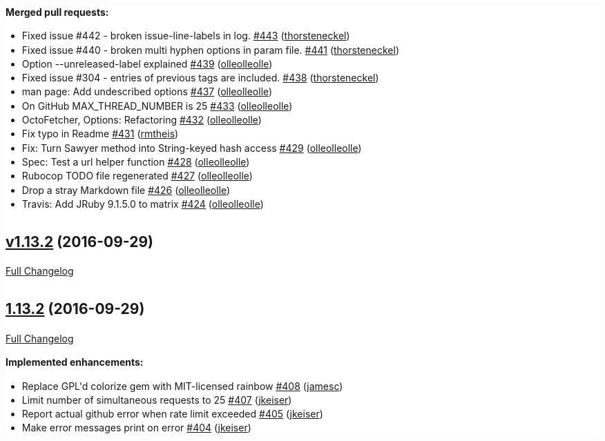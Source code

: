 **Merged pull requests:**

- Fixed issue \#442 - broken issue-line-labels in log. [\#443](https://github.com/github-changelog-generator/github-changelog-generator/pull/443) ([thorsteneckel](https://github.com/thorsteneckel))
- Fixed issue \#440 - broken multi hyphen options in param file. [\#441](https://github.com/github-changelog-generator/github-changelog-generator/pull/441) ([thorsteneckel](https://github.com/thorsteneckel))
- Option --unreleased-label explained [\#439](https://github.com/github-changelog-generator/github-changelog-generator/pull/439) ([olleolleolle](https://github.com/olleolleolle))
- Fixed issue \#304 - entries of previous tags are included. [\#438](https://github.com/github-changelog-generator/github-changelog-generator/pull/438) ([thorsteneckel](https://github.com/thorsteneckel))
- man page: Add undescribed options [\#437](https://github.com/github-changelog-generator/github-changelog-generator/pull/437) ([olleolleolle](https://github.com/olleolleolle))
- On GitHub MAX\_THREAD\_NUMBER is 25 [\#433](https://github.com/github-changelog-generator/github-changelog-generator/pull/433) ([olleolleolle](https://github.com/olleolleolle))
- OctoFetcher, Options: Refactoring [\#432](https://github.com/github-changelog-generator/github-changelog-generator/pull/432) ([olleolleolle](https://github.com/olleolleolle))
- Fix typo in Readme [\#431](https://github.com/github-changelog-generator/github-changelog-generator/pull/431) ([rmtheis](https://github.com/rmtheis))
- Fix: Turn Sawyer method into String-keyed hash access [\#429](https://github.com/github-changelog-generator/github-changelog-generator/pull/429) ([olleolleolle](https://github.com/olleolleolle))
- Spec: Test a url helper function [\#428](https://github.com/github-changelog-generator/github-changelog-generator/pull/428) ([olleolleolle](https://github.com/olleolleolle))
- Rubocop TODO file regenerated [\#427](https://github.com/github-changelog-generator/github-changelog-generator/pull/427) ([olleolleolle](https://github.com/olleolleolle))
- Drop a stray Markdown file [\#426](https://github.com/github-changelog-generator/github-changelog-generator/pull/426) ([olleolleolle](https://github.com/olleolleolle))
- Travis: Add JRuby 9.1.5.0 to matrix [\#424](https://github.com/github-changelog-generator/github-changelog-generator/pull/424) ([olleolleolle](https://github.com/olleolleolle))

## [v1.13.2](https://github.com/github-changelog-generator/github-changelog-generator/tree/v1.13.2) (2016-09-29)
[Full Changelog](https://github.com/github-changelog-generator/github-changelog-generator/compare/1.13.2...v1.13.2)

## [1.13.2](https://github.com/github-changelog-generator/github-changelog-generator/tree/1.13.2) (2016-09-29)
[Full Changelog](https://github.com/github-changelog-generator/github-changelog-generator/compare/1.13.1...1.13.2)

**Implemented enhancements:**

- Replace GPL'd colorize gem with MIT-licensed rainbow [\#408](https://github.com/github-changelog-generator/github-changelog-generator/pull/408) ([jamesc](https://github.com/jamesc))
- Limit number of simultaneous requests to 25 [\#407](https://github.com/github-changelog-generator/github-changelog-generator/pull/407) ([jkeiser](https://github.com/jkeiser))
- Report actual github error when rate limit exceeded [\#405](https://github.com/github-changelog-generator/github-changelog-generator/pull/405) ([jkeiser](https://github.com/jkeiser))
- Make error messages print on error [\#404](https://github.com/github-changelog-generator/github-changelog-generator/pull/404) ([jkeiser](https://github.com/jkeiser))
